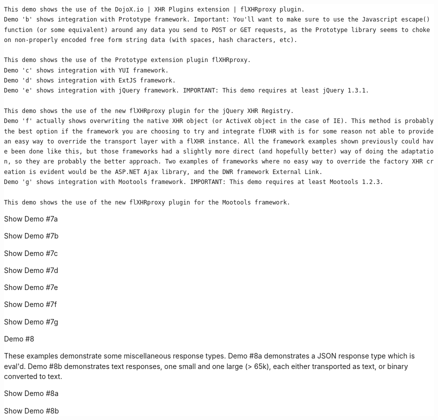     This demo shows the use of the DojoX.io | XHR Plugins extension | flXHRproxy plugin.
    Demo 'b' shows integration with Prototype framework. Important: You'll want to make sure to use the Javascript escape() function (or some equivalent) around any data you send to POST or GET requests, as the Prototype library seems to choke on non-properly encoded free form string data (with spaces, hash characters, etc).

    This demo shows the use of the Prototype extension plugin flXHRproxy.
    Demo 'c' shows integration with YUI framework.
    Demo 'd' shows integration with ExtJS framework.
    Demo 'e' shows integration with jQuery framework. IMPORTANT: This demo requires at least jQuery 1.3.1.

    This demo shows the use of the new flXHRproxy plugin for the jQuery XHR Registry.
    Demo 'f' actually shows overwriting the native XHR object (or ActiveX object in the case of IE). This method is probably the best option if the framework you are choosing to try and integrate flXHR with is for some reason not able to provide an easy way to override the transport layer with a flXHR instance. All the framework examples shown previously could have been done like this, but those frameworks had a slightly more direct (and hopefully better) way of doing the adaptation, so they are probably the better approach. Two examples of frameworks where no easy way to override the factory XHR creation is evident would be the ASP.NET Ajax library, and the DWR framework External Link.
    Demo 'g' shows integration with Mootools framework. IMPORTANT: This demo requires at least Mootools 1.2.3.

    This demo shows the use of the new flXHRproxy plugin for the Mootools framework.

Show Demo #7a

Show Demo #7b

Show Demo #7c

Show Demo #7d

Show Demo #7e

Show Demo #7f

Show Demo #7g

Demo #8

These examples demonstrate some miscellaneous response types. Demo #8a demonstrates a JSON response type which is eval'd. Demo #8b demonstrates text responses, one small and one large (> 65k), each either transported as text, or binary converted to text.

Show Demo #8a

Show Demo #8b
